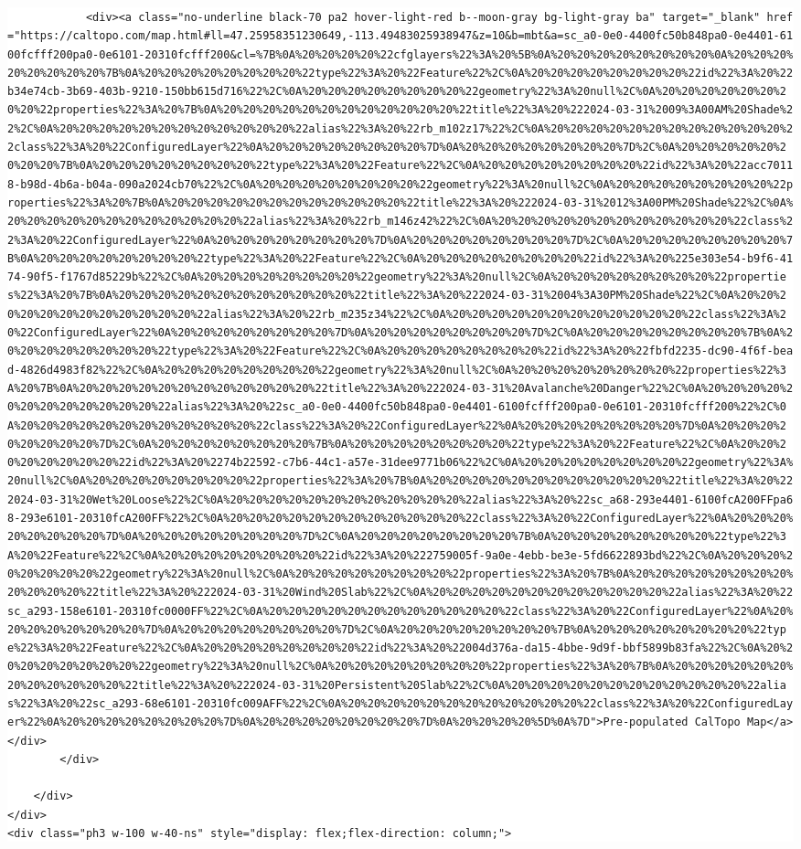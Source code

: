                 <div><a class="no-underline black-70 pa2 hover-light-red b--moon-gray bg-light-gray ba" target="_blank" href="https://caltopo.com/map.html#ll=47.25958351230649,-113.49483025938947&z=10&b=mbt&a=sc_a0-0e0-4400fc50b848pa0-0e4401-6100fcfff200pa0-0e6101-20310fcfff200&cl=%7B%0A%20%20%20%20%22cfglayers%22%3A%20%5B%0A%20%20%20%20%20%20%20%20%0A%20%20%20%20%20%20%20%20%7B%0A%20%20%20%20%20%20%20%20%22type%22%3A%20%22Feature%22%2C%0A%20%20%20%20%20%20%20%20%22id%22%3A%20%22b34e74cb-3b69-403b-9210-150bb615d716%22%2C%0A%20%20%20%20%20%20%20%20%22geometry%22%3A%20null%2C%0A%20%20%20%20%20%20%20%20%22properties%22%3A%20%7B%0A%20%20%20%20%20%20%20%20%20%20%20%20%22title%22%3A%20%222024-03-31%2009%3A00AM%20Shade%22%2C%0A%20%20%20%20%20%20%20%20%20%20%20%20%22alias%22%3A%20%22rb_m102z17%22%2C%0A%20%20%20%20%20%20%20%20%20%20%20%20%22class%22%3A%20%22ConfiguredLayer%22%0A%20%20%20%20%20%20%20%20%7D%0A%20%20%20%20%20%20%20%20%7D%2C%0A%20%20%20%20%20%20%20%20%7B%0A%20%20%20%20%20%20%20%20%22type%22%3A%20%22Feature%22%2C%0A%20%20%20%20%20%20%20%20%22id%22%3A%20%22acc70118-b98d-4b6a-b04a-090a2024cb70%22%2C%0A%20%20%20%20%20%20%20%20%22geometry%22%3A%20null%2C%0A%20%20%20%20%20%20%20%20%22properties%22%3A%20%7B%0A%20%20%20%20%20%20%20%20%20%20%20%20%22title%22%3A%20%222024-03-31%2012%3A00PM%20Shade%22%2C%0A%20%20%20%20%20%20%20%20%20%20%20%20%22alias%22%3A%20%22rb_m146z42%22%2C%0A%20%20%20%20%20%20%20%20%20%20%20%20%22class%22%3A%20%22ConfiguredLayer%22%0A%20%20%20%20%20%20%20%20%7D%0A%20%20%20%20%20%20%20%20%7D%2C%0A%20%20%20%20%20%20%20%20%7B%0A%20%20%20%20%20%20%20%20%22type%22%3A%20%22Feature%22%2C%0A%20%20%20%20%20%20%20%20%22id%22%3A%20%225e303e54-b9f6-4174-90f5-f1767d85229b%22%2C%0A%20%20%20%20%20%20%20%20%22geometry%22%3A%20null%2C%0A%20%20%20%20%20%20%20%20%22properties%22%3A%20%7B%0A%20%20%20%20%20%20%20%20%20%20%20%20%22title%22%3A%20%222024-03-31%2004%3A30PM%20Shade%22%2C%0A%20%20%20%20%20%20%20%20%20%20%20%20%22alias%22%3A%20%22rb_m235z34%22%2C%0A%20%20%20%20%20%20%20%20%20%20%20%20%22class%22%3A%20%22ConfiguredLayer%22%0A%20%20%20%20%20%20%20%20%7D%0A%20%20%20%20%20%20%20%20%7D%2C%0A%20%20%20%20%20%20%20%20%7B%0A%20%20%20%20%20%20%20%20%22type%22%3A%20%22Feature%22%2C%0A%20%20%20%20%20%20%20%20%22id%22%3A%20%22fbfd2235-dc90-4f6f-bead-4826d4983f82%22%2C%0A%20%20%20%20%20%20%20%20%22geometry%22%3A%20null%2C%0A%20%20%20%20%20%20%20%20%22properties%22%3A%20%7B%0A%20%20%20%20%20%20%20%20%20%20%20%20%22title%22%3A%20%222024-03-31%20Avalanche%20Danger%22%2C%0A%20%20%20%20%20%20%20%20%20%20%20%20%22alias%22%3A%20%22sc_a0-0e0-4400fc50b848pa0-0e4401-6100fcfff200pa0-0e6101-20310fcfff200%22%2C%0A%20%20%20%20%20%20%20%20%20%20%20%20%22class%22%3A%20%22ConfiguredLayer%22%0A%20%20%20%20%20%20%20%20%7D%0A%20%20%20%20%20%20%20%20%7D%2C%0A%20%20%20%20%20%20%20%20%7B%0A%20%20%20%20%20%20%20%20%22type%22%3A%20%22Feature%22%2C%0A%20%20%20%20%20%20%20%20%22id%22%3A%20%2274b22592-c7b6-44c1-a57e-31dee9771b06%22%2C%0A%20%20%20%20%20%20%20%20%22geometry%22%3A%20null%2C%0A%20%20%20%20%20%20%20%20%22properties%22%3A%20%7B%0A%20%20%20%20%20%20%20%20%20%20%20%20%22title%22%3A%20%222024-03-31%20Wet%20Loose%22%2C%0A%20%20%20%20%20%20%20%20%20%20%20%20%22alias%22%3A%20%22sc_a68-293e4401-6100fcA200FFpa68-293e6101-20310fcA200FF%22%2C%0A%20%20%20%20%20%20%20%20%20%20%20%20%22class%22%3A%20%22ConfiguredLayer%22%0A%20%20%20%20%20%20%20%20%7D%0A%20%20%20%20%20%20%20%20%7D%2C%0A%20%20%20%20%20%20%20%20%7B%0A%20%20%20%20%20%20%20%20%22type%22%3A%20%22Feature%22%2C%0A%20%20%20%20%20%20%20%20%22id%22%3A%20%222759005f-9a0e-4ebb-be3e-5fd6622893bd%22%2C%0A%20%20%20%20%20%20%20%20%22geometry%22%3A%20null%2C%0A%20%20%20%20%20%20%20%20%22properties%22%3A%20%7B%0A%20%20%20%20%20%20%20%20%20%20%20%20%22title%22%3A%20%222024-03-31%20Wind%20Slab%22%2C%0A%20%20%20%20%20%20%20%20%20%20%20%20%22alias%22%3A%20%22sc_a293-158e6101-20310fc0000FF%22%2C%0A%20%20%20%20%20%20%20%20%20%20%20%20%22class%22%3A%20%22ConfiguredLayer%22%0A%20%20%20%20%20%20%20%20%7D%0A%20%20%20%20%20%20%20%20%7D%2C%0A%20%20%20%20%20%20%20%20%7B%0A%20%20%20%20%20%20%20%20%22type%22%3A%20%22Feature%22%2C%0A%20%20%20%20%20%20%20%20%22id%22%3A%20%22004d376a-da15-4bbe-9d9f-bbf5899b83fa%22%2C%0A%20%20%20%20%20%20%20%20%22geometry%22%3A%20null%2C%0A%20%20%20%20%20%20%20%20%22properties%22%3A%20%7B%0A%20%20%20%20%20%20%20%20%20%20%20%20%22title%22%3A%20%222024-03-31%20Persistent%20Slab%22%2C%0A%20%20%20%20%20%20%20%20%20%20%20%20%22alias%22%3A%20%22sc_a293-68e6101-20310fc009AFF%22%2C%0A%20%20%20%20%20%20%20%20%20%20%20%20%22class%22%3A%20%22ConfiguredLayer%22%0A%20%20%20%20%20%20%20%20%7D%0A%20%20%20%20%20%20%20%20%7D%0A%20%20%20%20%5D%0A%7D">Pre-populated CalTopo Map</a></div>
            </div>
            
        </div>
    </div>
    <div class="ph3 w-100 w-40-ns" style="display: flex;flex-direction: column;">
        